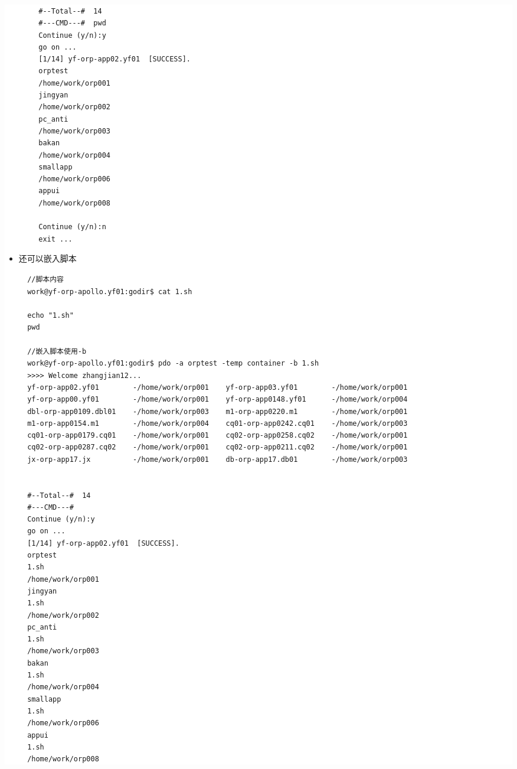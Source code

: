 
            #--Total--#  14
            #---CMD---#  pwd
            Continue (y/n):y
            go on ...
            [1/14] yf-orp-app02.yf01  [SUCCESS].
            orptest
            /home/work/orp001
            jingyan
            /home/work/orp002
            pc_anti
            /home/work/orp003
            bakan
            /home/work/orp004
            smallapp
            /home/work/orp006
            appui
            /home/work/orp008
            
            Continue (y/n):n
            exit ...

* 还可以嵌入脚本

        //脚本内容
        work@yf-orp-apollo.yf01:godir$ cat 1.sh
        
        echo "1.sh"
        pwd
       
        //嵌入脚本使用-b
        work@yf-orp-apollo.yf01:godir$ pdo -a orptest -temp container -b 1.sh
        >>>> Welcome zhangjian12...
        yf-orp-app02.yf01        -/home/work/orp001    yf-orp-app03.yf01        -/home/work/orp001
        yf-orp-app00.yf01        -/home/work/orp001    yf-orp-app0148.yf01      -/home/work/orp004
        dbl-orp-app0109.dbl01    -/home/work/orp003    m1-orp-app0220.m1        -/home/work/orp001
        m1-orp-app0154.m1        -/home/work/orp004    cq01-orp-app0242.cq01    -/home/work/orp003
        cq01-orp-app0179.cq01    -/home/work/orp001    cq02-orp-app0258.cq02    -/home/work/orp001
        cq02-orp-app0287.cq02    -/home/work/orp001    cq02-orp-app0211.cq02    -/home/work/orp001
        jx-orp-app17.jx          -/home/work/orp001    db-orp-app17.db01        -/home/work/orp003
        
        
        #--Total--#  14
        #---CMD---#
        Continue (y/n):y
        go on ...
        [1/14] yf-orp-app02.yf01  [SUCCESS].
        orptest
        1.sh
        /home/work/orp001
        jingyan
        1.sh
        /home/work/orp002
        pc_anti
        1.sh
        /home/work/orp003
        bakan
        1.sh
        /home/work/orp004
        smallapp
        1.sh
        /home/work/orp006
        appui
        1.sh
        /home/work/orp008
        